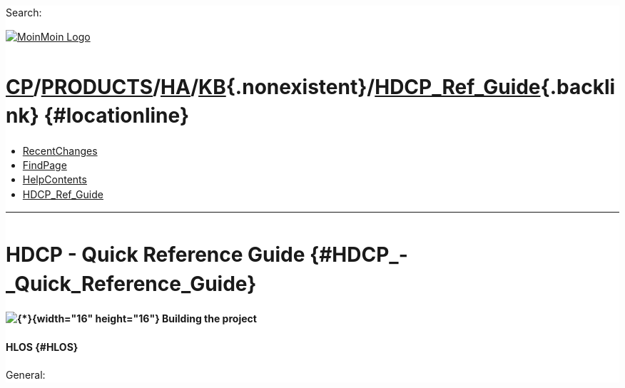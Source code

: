 <div id="header">

<div>

Search:

</div>

<div id="logo">

[![MoinMoin Logo](/moin_static194/common/moinmoin.png)](/FrontPage)

</div>

<span id="pagelocation"><span class="pagepath">[CP](/CP)<span class="sep">/</span>[PRODUCTS](/CP/PRODUCTS)<span class="sep">/</span>[HA](/CP/PRODUCTS/HA)<span class="sep">/</span>[KB](/CP/PRODUCTS/HA/KB){.nonexistent}</span><span class="sep">/</span>[HDCP\_Ref\_Guide](/CP/PRODUCTS/HA/KB/HDCP_Ref_Guide?action=fullsearch&value=linkto%3A%22CP%2FPRODUCTS%2FHA%2FKB%2FHDCP_Ref_Guide%22&context=180 "Click to do a full-text search for this title"){.backlink}</span> {#locationline}
=============================================================================================================================================================================================================================================================================================================================================================================================================================================================================

-   [RecentChanges](/RecentChanges)
-   [FindPage](/FindPage)
-   [HelpContents](/HelpContents)
-   [HDCP\_Ref\_Guide](/CP/PRODUCTS/HA/KB/HDCP_Ref_Guide)

<div id="pageline">

------------------------------------------------------------------------

</div>

</div>

<div id="page" lang="en" dir="ltr">

<div id="content" dir="ltr" lang="en">

<span id="top" class="anchor"></span> <span id="line-1"
class="anchor"></span>

**HDCP** - Quick Reference Guide {#HDCP_-_Quick_Reference_Guide}
================================

<span id="line-2" class="anchor"></span>
**![{\*}](/moin_static194/modernized/img/star_on.png "{*}"){width="16"
height="16"} <span class="u">Building the project </span>** <span
id="line-3" class="anchor"></span><span id="line-4"
class="anchor"></span>

#### HLOS {#HLOS}

<span id="line-5" class="anchor"></span>
<span class="u">General</span>: <span id="line-6"
class="anchor"></span><span id="line-7" class="anchor"></span>
